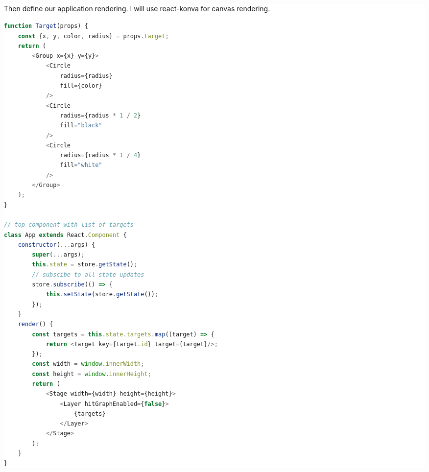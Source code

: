 
Then define our application rendering. I will use [react\-konva](https://github.com/lavrton/react-konva) for canvas rendering.

~~~JavaScript
function Target(props) {
    const {x, y, color, radius} = props.target;
    return (
        <Group x={x} y={y}>
            <Circle
                radius={radius}
                fill={color}
            />
            <Circle
                radius={radius * 1 / 2}
                fill="black"
            />
            <Circle
                radius={radius * 1 / 4}
                fill="white"
            />
        </Group>
    );
}

// top component with list of targets
class App extends React.Component {
    constructor(...args) {
        super(...args);
        this.state = store.getState();
        // subscibe to all state updates
        store.subscribe(() => {
            this.setState(store.getState());
        });
    }
    render() {
        const targets = this.state.targets.map((target) => {
            return <Target key={target.id} target={target}/>;
        });
        const width = window.innerWidth;
        const height = window.innerHeight;
        return (
            <Stage width={width} height={height}>
                <Layer hitGraphEnabled={false}>
                    {targets}
                </Layer>
            </Stage>
        );
    }
}
~~~

